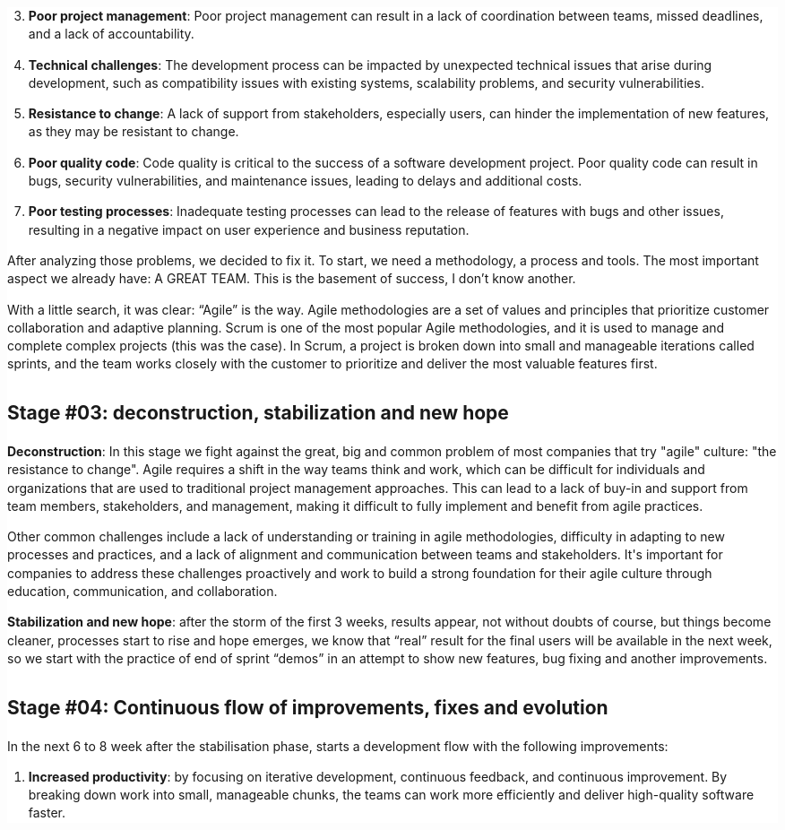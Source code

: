3. **Poor project management**: Poor project management can result in a lack of coordination between teams, missed deadlines, and a lack of accountability.

4. **Technical challenges**: The development process can be impacted by unexpected technical issues that arise during development, such as compatibility issues with existing systems, scalability problems, and security vulnerabilities.

5. **Resistance to change**: A lack of support from stakeholders, especially users, can hinder the implementation of new features, as they may be resistant to change.

6. **Poor quality code**: Code quality is critical to the success of a software development project. Poor quality code can result in bugs, security vulnerabilities, and maintenance issues, leading to delays and additional costs.

7. **Poor testing processes**: Inadequate testing processes can lead to the release of features with bugs and other issues, resulting in a negative impact on user experience and business reputation.

After analyzing those problems, we decided to fix it. To start, we need a methodology, a process and tools. The most important aspect we already have: A GREAT TEAM. This is the basement of success, I don’t know another.

With a little search, it was clear: “Agile” is the way. Agile methodologies are a set of values and principles  that prioritize customer collaboration and adaptive planning. Scrum is one of the most popular Agile methodologies, and it is used to manage and complete complex projects (this was the case). In Scrum, a project is broken down into small and manageable iterations called sprints, and the team works closely with the customer to prioritize and deliver the most valuable features first.

## Stage #03: deconstruction, stabilization and new hope

**Deconstruction**: In this stage we fight against the great, big and common problem of most companies that try "agile" culture: "the resistance to change". Agile requires a shift in the way teams think and work, which can be difficult for individuals and organizations that are used to traditional project management approaches. This can lead to a lack of buy-in and support from team members, stakeholders, and management, making it difficult to fully implement and benefit from agile practices.

Other common challenges include a lack of understanding or training in agile methodologies, difficulty in adapting to new processes and practices, and a lack of alignment and communication between teams and stakeholders. It's important for companies to address these challenges proactively and work to build a strong foundation for their agile culture through education, communication, and collaboration.

**Stabilization and new hope**: after the storm of the first 3 weeks, results appear, not without doubts of course, but things become cleaner, processes start to rise and hope emerges, we know that “real” result for the final users will be available in the next week, so we start with the practice of end of sprint “demos” in an attempt to show new features, bug fixing and another improvements.


## Stage #04: Continuous flow of improvements, fixes and evolution 

In the next 6 to 8 week after the stabilisation phase, starts a development flow with the following improvements: 

1. **Increased productivity**: by focusing on iterative development, continuous feedback, and continuous improvement. By breaking down work into small, manageable chunks, the teams can work more efficiently and deliver high-quality software faster.
